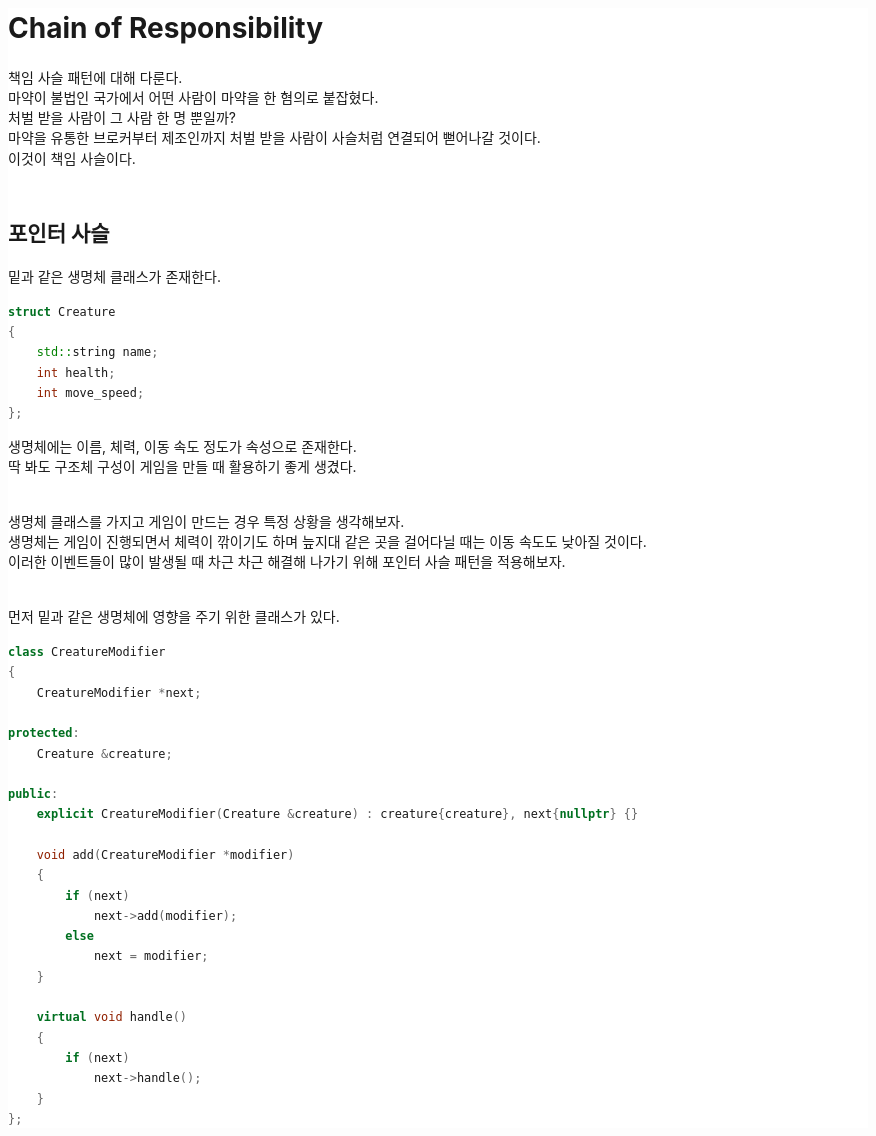 # Chain of Responsibility

책임 사슬 패턴에 대해 다룬다.  
마약이 불법인 국가에서 어떤 사람이 마약을 한 혐의로 붙잡혔다.  
처벌 받을 사람이 그 사람 한 명 뿐일까?  
마약을 유통한 브로커부터 제조인까지 처벌 받을 사람이 사슬처럼 연결되어 뻗어나갈 것이다.  
이것이 책임 사슬이다.  
&nbsp;

## 포인터 사슬

밑과 같은 생명체 클래스가 존재한다.

```c++
struct Creature
{
    std::string name;
    int health;
    int move_speed;
};
```

생명체에는 이름, 체력, 이동 속도 정도가 속성으로 존재한다.  
딱 봐도 구조체 구성이 게임을 만들 때 활용하기 좋게 생겼다.  
&nbsp;

생명체 클래스를 가지고 게임이 만드는 경우 특정 상황을 생각해보자.  
생명체는 게임이 진행되면서 체력이 깎이기도 하며 늪지대 같은 곳을 걸어다닐 때는 이동 속도도 낮아질 것이다.  
이러한 이벤트들이 많이 발생될 때 차근 차근 해결해 나가기 위해 포인터 사슬 패턴을 적용해보자.  
&nbsp;

먼저 밑과 같은 생명체에 영향을 주기 위한 클래스가 있다.

```c++
class CreatureModifier
{
    CreatureModifier *next;

protected:
    Creature &creature;

public:
    explicit CreatureModifier(Creature &creature) : creature{creature}, next{nullptr} {}

    void add(CreatureModifier *modifier)
    {
        if (next)
            next->add(modifier);
        else
            next = modifier;
    }

    virtual void handle()
    {
        if (next)
            next->handle();
    }
};
```
